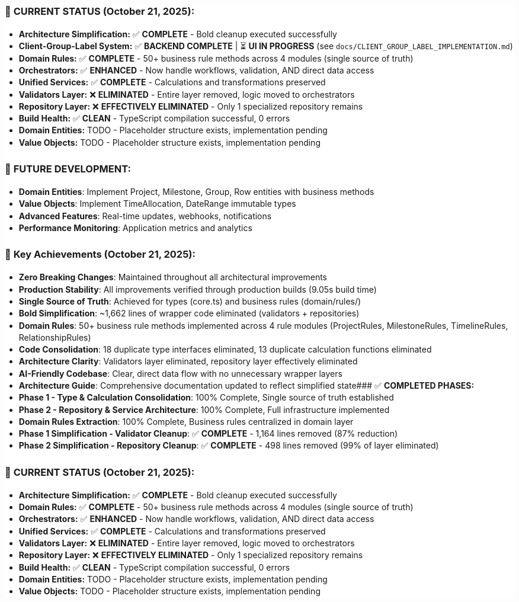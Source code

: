 ### 🎯 **CURRENT STATUS (October 21, 2025):**
- **Architecture Simplification:** ✅ **COMPLETE** - Bold cleanup executed successfully
- **Client-Group-Label System:** ✅ **BACKEND COMPLETE** | ⏳ **UI IN PROGRESS** (see `docs/CLIENT_GROUP_LABEL_IMPLEMENTATION.md`)
- **Domain Rules:** ✅ **COMPLETE** - 50+ business rule methods across 4 modules (single source of truth)
- **Orchestrators:** ✅ **ENHANCED** - Now handle workflows, validation, AND direct data access
- **Unified Services:** ✅ **COMPLETE** - Calculations and transformations preserved
- **Validators Layer:** ❌ **ELIMINATED** - Entire layer removed, logic moved to orchestrators
- **Repository Layer:** ❌ **EFFECTIVELY ELIMINATED** - Only 1 specialized repository remains
- **Build Health:** ✅ **CLEAN** - TypeScript compilation successful, 0 errors
- **Domain Entities:** TODO - Placeholder structure exists, implementation pending
- **Value Objects:** TODO - Placeholder structure exists, implementation pending

### 🎯 **FUTURE DEVELOPMENT:**
- **Domain Entities**: Implement Project, Milestone, Group, Row entities with business methods
- **Value Objects**: Implement TimeAllocation, DateRange immutable types
- **Advanced Features**: Real-time updates, webhooks, notifications
- **Performance Monitoring**: Application metrics and analytics

### 🎉 **Key Achievements (October 21, 2025):**
- **Zero Breaking Changes**: Maintained throughout all architectural improvements
- **Production Stability**: All improvements verified through production builds (9.05s build time)
- **Single Source of Truth**: Achieved for types (core.ts) and business rules (domain/rules/)
- **Bold Simplification**: ~1,662 lines of wrapper code eliminated (validators + repositories)
- **Domain Rules**: 50+ business rule methods implemented across 4 rule modules (ProjectRules, MilestoneRules, TimelineRules, RelationshipRules)
- **Code Consolidation**: 18 duplicate type interfaces eliminated, 13 duplicate calculation functions eliminated
- **Architecture Clarity**: Validators layer eliminated, repository layer effectively eliminated
- **AI-Friendly Codebase**: Clear, direct data flow with no unnecessary wrapper layers
- **Architecture Guide**: Comprehensive documentation updated to reflect simplified state### ✅ **COMPLETED PHASES:**
- **Phase 1 - Type & Calculation Consolidation**: 100% Complete, Single source of truth established
- **Phase 2 - Repository & Service Architecture**: 100% Complete, Full infrastructure implemented
- **Domain Rules Extraction**: 100% Complete, Business rules centralized in domain layer
- **Phase 1 Simplification - Validator Cleanup**: ✅ **COMPLETE** - 1,164 lines removed (87% reduction)
- **Phase 2 Simplification - Repository Cleanup**: ✅ **COMPLETE** - 498 lines removed (99% of layer eliminated)

### 🎯 **CURRENT STATUS (October 21, 2025):**
- **Architecture Simplification:** ✅ **COMPLETE** - Bold cleanup executed successfully
- **Domain Rules:** ✅ **COMPLETE** - 50+ business rule methods across 4 modules (single source of truth)
- **Orchestrators:** ✅ **ENHANCED** - Now handle workflows, validation, AND direct data access
- **Unified Services:** ✅ **COMPLETE** - Calculations and transformations preserved
- **Validators Layer:** ❌ **ELIMINATED** - Entire layer removed, logic moved to orchestrators
- **Repository Layer:** ❌ **EFFECTIVELY ELIMINATED** - Only 1 specialized repository remains
- **Build Health:** ✅ **CLEAN** - TypeScript compilation successful, 0 errors
- **Domain Entities:** TODO - Placeholder structure exists, implementation pending
- **Value Objects:** TODO - Placeholder structure exists, implementation pending
